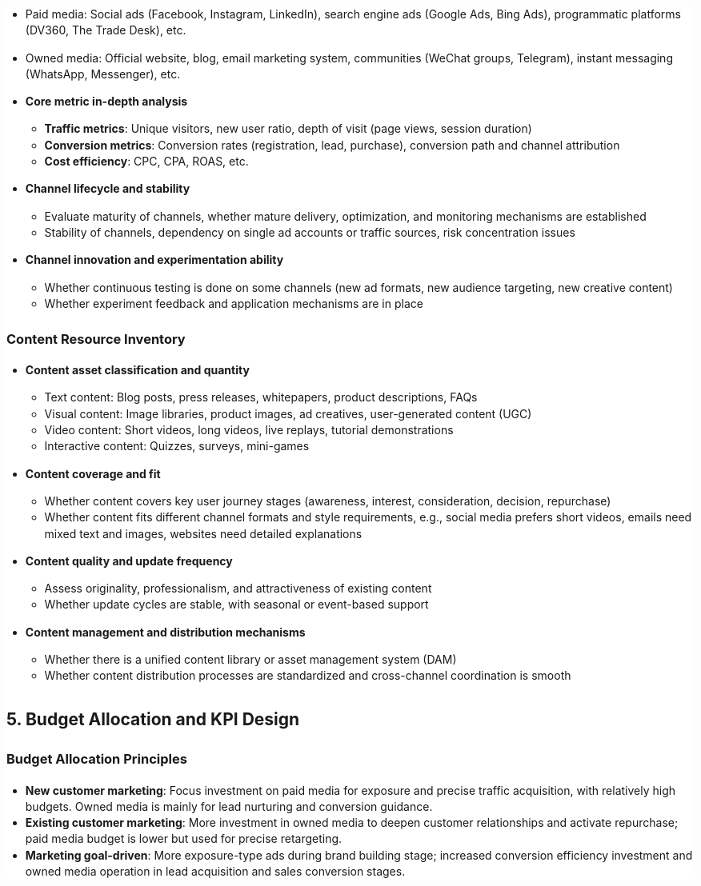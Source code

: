   * Paid media: Social ads (Facebook, Instagram, LinkedIn), search engine ads (Google Ads, Bing Ads), programmatic platforms (DV360, The Trade Desk), etc.
  * Owned media: Official website, blog, email marketing system, communities (WeChat groups, Telegram), instant messaging (WhatsApp, Messenger), etc.
* **Core metric in-depth analysis**

  * **Traffic metrics**: Unique visitors, new user ratio, depth of visit (page views, session duration)
  * **Conversion metrics**: Conversion rates (registration, lead, purchase), conversion path and channel attribution
  * **Cost efficiency**: CPC, CPA, ROAS, etc.
* **Channel lifecycle and stability**

  * Evaluate maturity of channels, whether mature delivery, optimization, and monitoring mechanisms are established
  * Stability of channels, dependency on single ad accounts or traffic sources, risk concentration issues
* **Channel innovation and experimentation ability**

  * Whether continuous testing is done on some channels (new ad formats, new audience targeting, new creative content)
  * Whether experiment feedback and application mechanisms are in place

### Content Resource Inventory

* **Content asset classification and quantity**

  * Text content: Blog posts, press releases, whitepapers, product descriptions, FAQs
  * Visual content: Image libraries, product images, ad creatives, user-generated content (UGC)
  * Video content: Short videos, long videos, live replays, tutorial demonstrations
  * Interactive content: Quizzes, surveys, mini-games
* **Content coverage and fit**

  * Whether content covers key user journey stages (awareness, interest, consideration, decision, repurchase)
  * Whether content fits different channel formats and style requirements, e.g., social media prefers short videos, emails need mixed text and images, websites need detailed explanations
* **Content quality and update frequency**

  * Assess originality, professionalism, and attractiveness of existing content
  * Whether update cycles are stable, with seasonal or event-based support
* **Content management and distribution mechanisms**

  * Whether there is a unified content library or asset management system (DAM)
  * Whether content distribution processes are standardized and cross-channel coordination is smooth



## 5. Budget Allocation and KPI Design

### Budget Allocation Principles

* **New customer marketing**: Focus investment on paid media for exposure and precise traffic acquisition, with relatively high budgets. Owned media is mainly for lead nurturing and conversion guidance.
* **Existing customer marketing**: More investment in owned media to deepen customer relationships and activate repurchase; paid media budget is lower but used for precise retargeting.
* **Marketing goal-driven**: More exposure-type ads during brand building stage; increased conversion efficiency investment and owned media operation in lead acquisition and sales conversion stages.
